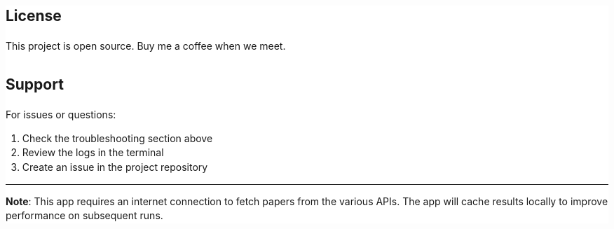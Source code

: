 
## License

This project is open source. Buy me a coffee when we meet.

## Support

For issues or questions:
1. Check the troubleshooting section above
2. Review the logs in the terminal
3. Create an issue in the project repository

---

**Note**: This app requires an internet connection to fetch papers from the various APIs. The app will cache results locally to improve performance on subsequent runs. 
